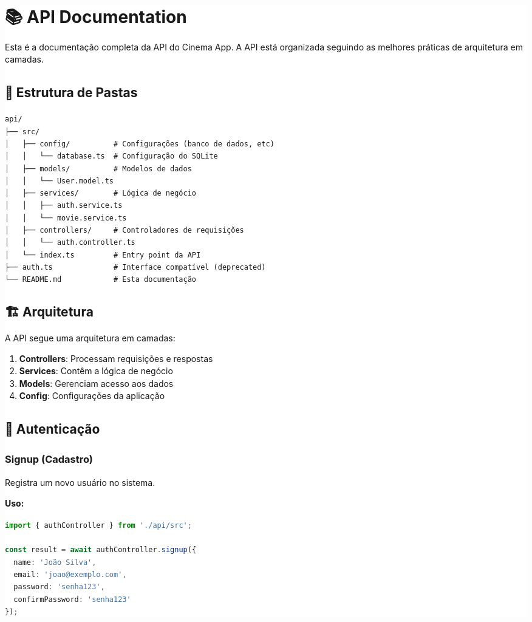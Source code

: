 # 📚 API Documentation

Esta é a documentação completa da API do Cinema App. A API está organizada seguindo as melhores práticas de arquitetura em camadas.

## 📁 Estrutura de Pastas

```
api/
├── src/
│   ├── config/          # Configurações (banco de dados, etc)
│   │   └── database.ts  # Configuração do SQLite
│   ├── models/          # Modelos de dados
│   │   └── User.model.ts
│   ├── services/        # Lógica de negócio
│   │   ├── auth.service.ts
│   │   └── movie.service.ts
│   ├── controllers/     # Controladores de requisições
│   │   └── auth.controller.ts
│   └── index.ts         # Entry point da API
├── auth.ts              # Interface compatível (deprecated)
└── README.md            # Esta documentação
```

## 🏗️ Arquitetura

A API segue uma arquitetura em camadas:

1. **Controllers**: Processam requisições e respostas
2. **Services**: Contêm a lógica de negócio
3. **Models**: Gerenciam acesso aos dados
4. **Config**: Configurações da aplicação

## 🔐 Autenticação

### Signup (Cadastro)

Registra um novo usuário no sistema.

**Uso:**
```typescript
import { authController } from './api/src';

const result = await authController.signup({
  name: 'João Silva',
  email: 'joao@exemplo.com',
  password: 'senha123',
  confirmPassword: 'senha123'
});
```
